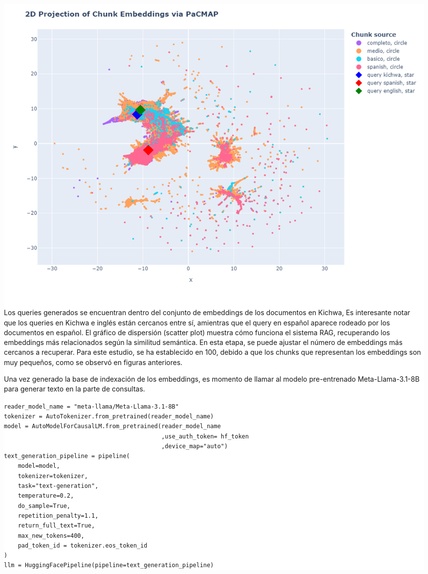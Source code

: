 <img src="./images/embedding.png"/>
</div>

Los queries generados se encuentran dentro del conjunto de embeddings de los documentos en Kichwa,
Es interesante notar que los queries en Kichwa e inglés están cercanos entre sí, amientras que el query en español aparece rodeado por los documentos en español.
El gráfico de dispersión (scatter plot) muestra cómo funciona el sistema RAG, recuperando los embeddings más relacionados según la similitud semántica.
En esta etapa, se puede ajustar el número de embeddings más cercanos a recuperar. Para este estudio, se ha establecido en 100,
debido a que los chunks que representan los embeddings son muy pequeños, como se observó en figuras anteriores.

Una vez generado la base de indexación de los embeddings, es momento de llamar al modelo pre-entrenado Meta-Llama-3.1-8B para generar texto en la parte de consultas.

```
reader_model_name = "meta-llama/Meta-Llama-3.1-8B"
tokenizer = AutoTokenizer.from_pretrained(reader_model_name)
model = AutoModelForCausalLM.from_pretrained(reader_model_name
                                             ,use_auth_token= hf_token
                                             ,device_map="auto")
text_generation_pipeline = pipeline(
    model=model,
    tokenizer=tokenizer,
    task="text-generation",
    temperature=0.2,
    do_sample=True,
    repetition_penalty=1.1,
    return_full_text=True,
    max_new_tokens=400,
    pad_token_id = tokenizer.eos_token_id
)
llm = HuggingFacePipeline(pipeline=text_generation_pipeline)
```